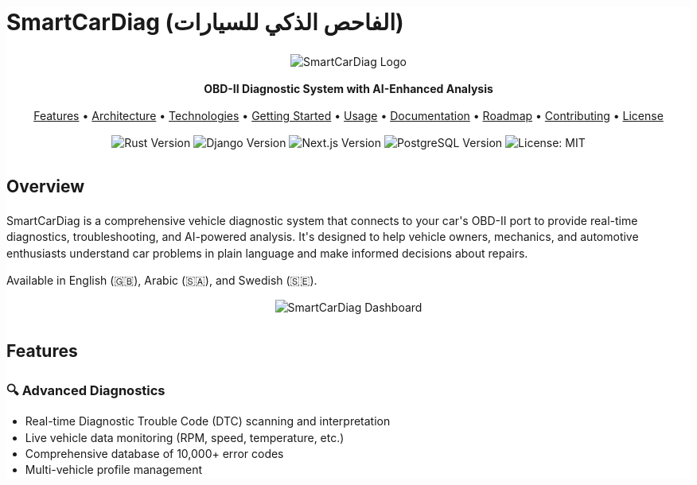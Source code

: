 # SmartCarDiag (الفاحص الذكي للسيارات)

<div align="center">
  <img src="docs/images/logo.png" alt="SmartCarDiag Logo" width="200" />
  <p><strong>OBD-II Diagnostic System with AI-Enhanced Analysis</strong></p>
  <p>
    <a href="#features">Features</a> •
    <a href="#architecture">Architecture</a> •
    <a href="#technologies">Technologies</a> •
    <a href="#getting-started">Getting Started</a> •
    <a href="#usage">Usage</a> •
    <a href="#documentation">Documentation</a> •
    <a href="#roadmap">Roadmap</a> •
    <a href="#contributing">Contributing</a> •
    <a href="#license">License</a>
  </p>
  <p>
    <img src="https://img.shields.io/badge/Rust-1.70%2B-orange" alt="Rust Version" />
    <img src="https://img.shields.io/badge/Django-4.2%2B-green" alt="Django Version" />
    <img src="https://img.shields.io/badge/Next.js-14.0%2B-black" alt="Next.js Version" />
    <img src="https://img.shields.io/badge/PostgreSQL-14%2B-blue" alt="PostgreSQL Version" />
    <img src="https://img.shields.io/badge/License-MIT-yellow.svg" alt="License: MIT" />
  </p>
</div>

## Overview

SmartCarDiag is a comprehensive vehicle diagnostic system that connects to your car's OBD-II port to provide real-time diagnostics, troubleshooting, and AI-powered analysis. It's designed to help vehicle owners, mechanics, and automotive enthusiasts understand car problems in plain language and make informed decisions about repairs.

Available in English (🇬🇧), Arabic (🇸🇦), and Swedish (🇸🇪).

<div align="center">
  <img src="docs/images/dashboard-screenshot.png" alt="SmartCarDiag Dashboard" width="800" />
</div>

## Features

### 🔍 Advanced Diagnostics
- Real-time Diagnostic Trouble Code (DTC) scanning and interpretation
- Live vehicle data monitoring (RPM, speed, temperature, etc.)
- Comprehensive database of 10,000+ error codes
- Multi-vehicle profile management

